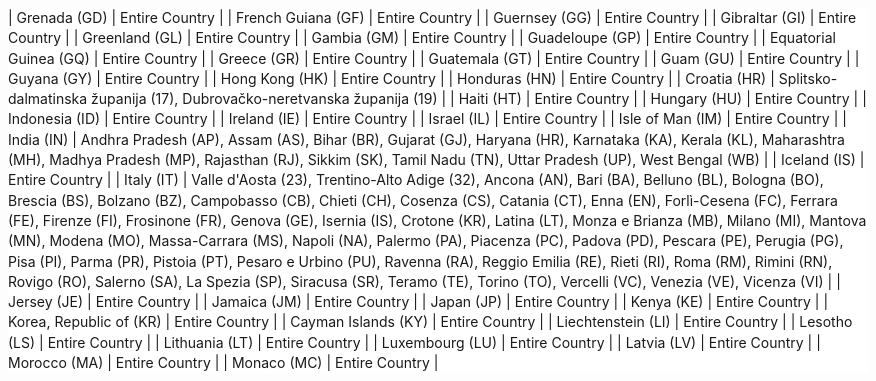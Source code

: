 | Grenada (GD) |  Entire Country | 
| French Guiana (GF) |  Entire Country | 
| Guernsey (GG) |  Entire Country | 
| Gibraltar (GI) |  Entire Country | 
| Greenland (GL) |  Entire Country | 
| Gambia (GM) |  Entire Country | 
| Guadeloupe (GP) |  Entire Country | 
| Equatorial Guinea (GQ) |  Entire Country | 
| Greece (GR) |  Entire Country | 
| Guatemala (GT) |  Entire Country | 
| Guam (GU) |  Entire Country | 
| Guyana (GY) |  Entire Country | 
| Hong Kong (HK) |  Entire Country | 
| Honduras (HN) |  Entire Country | 
| Croatia (HR) |  Splitsko-dalmatinska županija (17),  Dubrovačko-neretvanska županija (19) | 
| Haiti (HT) |  Entire Country | 
| Hungary (HU) |  Entire Country | 
| Indonesia (ID) |  Entire Country | 
| Ireland (IE) |  Entire Country | 
| Israel (IL) |  Entire Country | 
| Isle of Man (IM) |  Entire Country | 
| India (IN) |  Andhra Pradesh (AP),  Assam (AS),  Bihar (BR),  Gujarat (GJ),  Haryana (HR),  Karnataka (KA),  Kerala (KL),  Maharashtra (MH),  Madhya Pradesh (MP),  Rajasthan (RJ),  Sikkim (SK),  Tamil Nadu (TN),  Uttar Pradesh (UP),  West Bengal (WB) | 
| Iceland (IS) |  Entire Country | 
| Italy (IT) |  Valle d'Aosta (23),  Trentino-Alto Adige (32),  Ancona (AN),  Bari (BA),  Belluno (BL),  Bologna (BO),  Brescia (BS),  Bolzano (BZ),  Campobasso (CB),  Chieti (CH),  Cosenza (CS),  Catania (CT),  Enna (EN),  Forlì-Cesena (FC),  Ferrara (FE),  Firenze (FI),  Frosinone (FR),  Genova (GE),  Isernia (IS),  Crotone (KR),  Latina (LT),  Monza e Brianza (MB),  Milano (MI),  Mantova (MN),  Modena (MO),  Massa-Carrara (MS),  Napoli (NA),  Palermo (PA),  Piacenza (PC),  Padova (PD),  Pescara (PE),  Perugia (PG),  Pisa (PI),  Parma (PR),  Pistoia (PT),  Pesaro e Urbino (PU),  Ravenna (RA),  Reggio Emilia (RE),  Rieti (RI),  Roma (RM),  Rimini (RN),  Rovigo (RO),  Salerno (SA),  La Spezia (SP),  Siracusa (SR),  Teramo (TE),  Torino (TO),  Vercelli (VC),  Venezia (VE),  Vicenza (VI) | 
| Jersey (JE) |  Entire Country | 
| Jamaica (JM) |  Entire Country | 
| Japan (JP) |  Entire Country | 
| Kenya (KE) |  Entire Country | 
| Korea, Republic of (KR) |  Entire Country | 
| Cayman Islands (KY) |  Entire Country | 
| Liechtenstein (LI) |  Entire Country | 
| Lesotho (LS) |  Entire Country | 
| Lithuania (LT) |  Entire Country | 
| Luxembourg (LU) |  Entire Country | 
| Latvia (LV) |  Entire Country | 
| Morocco (MA) |  Entire Country | 
| Monaco (MC) |  Entire Country | 